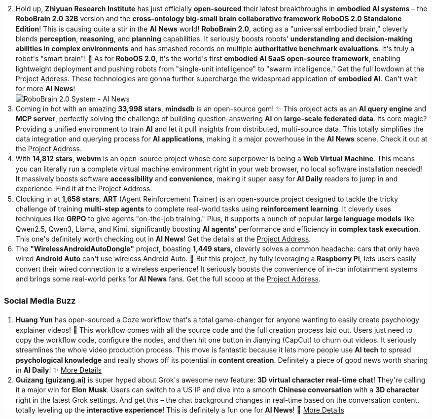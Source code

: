2.  Hold up, **Zhiyuan Research Institute** has just officially **open-sourced** their latest breakthroughs in **embodied AI systems** – the **RoboBrain 2.0 32B** version and the **cross-ontology big-small brain collaborative framework RoboOS 2.0 Standalone Edition**! This is causing quite a stir in the **AI News** world! **RoboBrain 2.0**, acting as a "universal embodied brain," cleverly blends **perception**, **reasoning**, and **planning** capabilities. It seriously boosts robots' **understanding and decision-making abilities in complex environments** and has smashed records on multiple **authoritative benchmark evaluations**. It's truly a robot's "smart brain"! 🧠 As for **RoboOS 2.0**, it's the world's first **embodied AI SaaS open-source framework**, enabling lightweight deployment and pushing robots from "single-unit intelligence" to "swarm intelligence." Get the full lowdown at the [Project Address](https://github.com/FlagOpen/RoboBrain2.0). These technologies are gonna further supercharge the widespread application of **embodied AI**. Can't wait for more **AI News**!
    <br/>![RoboBrain 2.0 System - AI News](https://cdn.jsdmirror.com/gh/justlovemaki/imagehub@main/images/2025/07/news_01k04w6wf0fwpsr20m883qcn3v.avif)<br/>
3.  Coming in hot with an amazing **33,998 stars**, **mindsdb** is an open-source gem! ✨ This project acts as an **AI query engine** and **MCP server**, perfectly solving the challenge of building question-answering **AI** on **large-scale federated data**. Its core magic? Providing a unified environment to train **AI** and let it pull insights from distributed, multi-source data. This totally simplifies the data integration and querying process for **AI applications**, making it a major powerhouse in the **AI News** scene. Check it out at the [Project Address](https://github.com/mindsdb/mindsdb).
4.  With **14,812 stars**, **webvm** is an open-source project whose core superpower is being a **Web Virtual Machine**. This means you can literally run a complete virtual machine environment right in your web browser, no local software installation needed! It massively boosts software **accessibility** and **convenience**, making it super easy for **AI Daily** readers to jump in and experience. Find it at the [Project Address](https://github.com/leaningtech/webvm).
5.  Clocking in at **1,658 stars**, **ART** (Agent Reinforcement Trainer) is an open-source project designed to tackle the tricky challenge of training **multi-step agents** to complete real-world tasks using **reinforcement learning**. It cleverly uses techniques like **GRPO** to give agents "on-the-job training." Plus, it supports a bunch of popular **large language models** like Qwen2.5, Qwen3, Llama, and Kimi, significantly boosting **AI agents'** performance and efficiency in **complex task execution**. This one's definitely worth checking out in **AI News**! Get the details at the [Project Address](https://github.com/OpenPipe/ART).
6.  The **"WirelessAndroidAutoDongle"** project, boasting **1,449 stars**, cleverly solves a common headache: cars that only have wired **Android Auto** can't use wireless Android Auto. 😤 But this project, by fully leveraging a **Raspberry Pi**, lets users easily convert their wired connection to a wireless experience! It seriously boosts the convenience of in-car infotainment systems and brings some real-world perks for **AI News** fans. Get the full scoop at the [Project Address](https://github.com/nisargjhaveri/WirelessAndroidAutoDongle).

### **Social Media Buzz**

1.  **Huang Yun** has open-sourced a Coze workflow that's a total game-changer for anyone wanting to easily create psychology explainer videos! 🎥 This workflow comes with all the source code and the full creation process laid out. Users just need to copy the workflow code, configure the nodes, and then hit one button in Jianying (CapCut) to churn out videos. It seriously streamlines the whole video production process. This move is fantastic because it lets more people use **AI tech** to spread **psychological knowledge** and really shows off its potential in **content creation**. Definitely a piece of good news worth sharing in **AI Daily**! ✨
    <video src="https://cdn.jsdmirror.com/gh/justlovemaki/imagehub@main/images/2025/07/news_01k04w72xkevetqk84dk60czkj.mp4" controls="controls" width="100%"></video>
    [More Details](https://x.com/huangyun_122/status/1944755763098087666)
2.  **Guizang (guizang.ai)** is super hyped about Grok's awesome new feature: **3D virtual character real-time chat**! They're calling it a major win for **Elon Musk**. Users can switch to a US IP and dive into a smooth **Chinese conversation** with a **3D character** right in the latest Grok settings. And get this – the chat background changes in real-time based on the conversation content, totally leveling up the **interactive experience**! This is definitely a fun one for **AI News**! 🚀
    <video src="https://cdn.jsdmirror.com/gh/justlovemaki/imagehub@main/images/2025/07/news_01k04w7czxekvbfz3syxhzkz9n.mp4" controls="controls" width="100%"></video>
    <video src="https://cdn.jsdmirror.com/gh/justlovemaki/imagehub@main/images/2025/07/news_01k04w7khgfdcs78jnnympgk7d.mp4" controls="controls" width="100%"></video>
    [More Details](https://x.com/op7418/status/1944731741484355737)